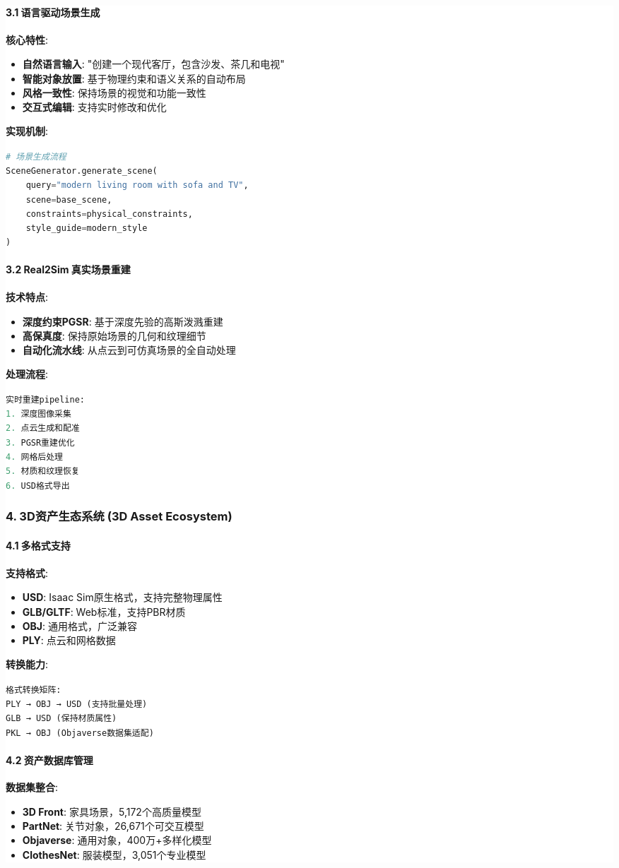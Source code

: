 #### 3.1 语言驱动场景生成
**核心特性**:
- **自然语言输入**: "创建一个现代客厅，包含沙发、茶几和电视"
- **智能对象放置**: 基于物理约束和语义关系的自动布局
- **风格一致性**: 保持场景的视觉和功能一致性
- **交互式编辑**: 支持实时修改和优化

**实现机制**:
```python
# 场景生成流程
SceneGenerator.generate_scene(
    query="modern living room with sofa and TV",
    scene=base_scene,
    constraints=physical_constraints,
    style_guide=modern_style
)
```

#### 3.2 Real2Sim 真实场景重建
**技术特点**:
- **深度约束PGSR**: 基于深度先验的高斯泼溅重建
- **高保真度**: 保持原始场景的几何和纹理细节
- **自动化流水线**: 从点云到可仿真场景的全自动处理

**处理流程**:
```python
实时重建pipeline:
1. 深度图像采集
2. 点云生成和配准
3. PGSR重建优化
4. 网格后处理
5. 材质和纹理恢复
6. USD格式导出
```

### 4. 3D资产生态系统 (3D Asset Ecosystem)

#### 4.1 多格式支持
**支持格式**:
- **USD**: Isaac Sim原生格式，支持完整物理属性
- **GLB/GLTF**: Web标准，支持PBR材质
- **OBJ**: 通用格式，广泛兼容
- **PLY**: 点云和网格数据

**转换能力**:
```python
格式转换矩阵:
PLY → OBJ → USD (支持批量处理)
GLB → USD (保持材质属性)
PKL → OBJ (Objaverse数据集适配)
```

#### 4.2 资产数据库管理
**数据集整合**:
- **3D Front**: 家具场景，5,172个高质量模型
- **PartNet**: 关节对象，26,671个可交互模型
- **Objaverse**: 通用对象，400万+多样化模型
- **ClothesNet**: 服装模型，3,051个专业模型
